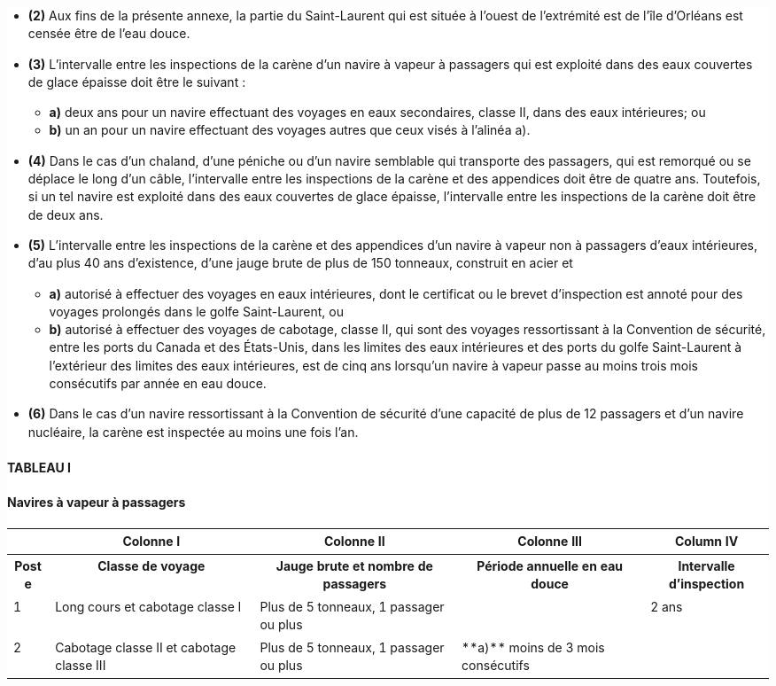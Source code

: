 - **(2)** Aux fins de la présente annexe, la partie du Saint-Laurent qui est située à l’ouest de l’extrémité est de l’île d’Orléans est censée être de l’eau douce.

- **(3)** L’intervalle entre les inspections de la carène d’un navire à vapeur à passagers qui est exploité dans des eaux couvertes de glace épaisse doit être le suivant :
	- **a)** deux ans pour un navire effectuant des voyages en eaux secondaires, classe II, dans des eaux intérieures; ou
	- **b)** un an pour un navire effectuant des voyages autres que ceux visés à l’alinéa a).

- **(4)** Dans le cas d’un chaland, d’une péniche ou d’un navire semblable qui transporte des passagers, qui est remorqué ou se déplace le long d’un câble, l’intervalle entre les inspections de la carène et des appendices doit être de quatre ans. Toutefois, si un tel navire est exploité dans des eaux couvertes de glace épaisse, l’intervalle entre les inspections de la carène doit être de deux ans.

- **(5)** L’intervalle entre les inspections de la carène et des appendices d’un navire à vapeur non à passagers d’eaux intérieures, d’au plus 40 ans d’existence, d’une jauge brute de plus de 150 tonneaux, construit en acier et
	- **a)** autorisé à effectuer des voyages en eaux intérieures, dont le certificat ou le brevet d’inspection est annoté pour des voyages prolongés dans le golfe Saint-Laurent, ou
	- **b)** autorisé à effectuer des voyages de cabotage, classe II, qui sont des voyages ressortissant à la Convention de sécurité, entre les ports du Canada et des États-Unis, dans les limites des eaux intérieures et des ports du golfe Saint-Laurent à l’extérieur des limites des eaux intérieures,
est de cinq ans lorsqu’un navire à vapeur passe au moins trois mois consécutifs par année en eau douce.

- **(6)** Dans le cas d’un navire ressortissant à la Convention de sécurité d’une capacité de plus de 12 passagers et d’un navire nucléaire, la carène est inspectée au moins une fois l’an.
#### TABLEAU I
<table>
<h4>Navires à vapeur à passagers</h4>
<tr>
<th></th>
<th>Colonne I</th>
<th>Colonne II</th>
<th>Colonne III</th>
<th>Column IV</th>
</tr>
<tr>
<th>Poste</th>
<th>Classe de voyage</th>
<th>Jauge brute et nombre de passagers</th>
<th>Période annuelle en eau douce</th>
<th>Intervalle d’inspection</th>
</tr>
<tr>
<td>1</td>
<td>Long cours et cabotage classe I</td>
<td>Plus de 5 tonneaux, 1 passager ou plus</td>
<td></td>
<td>2 ans</td>
</tr>
<tr>
<td>2</td>
<td>Cabotage classe II et cabotage classe III</td>
<td>Plus de 5 tonneaux, 1 passager ou plus</td>
<td>**a)** moins de 3 mois consécutifs
